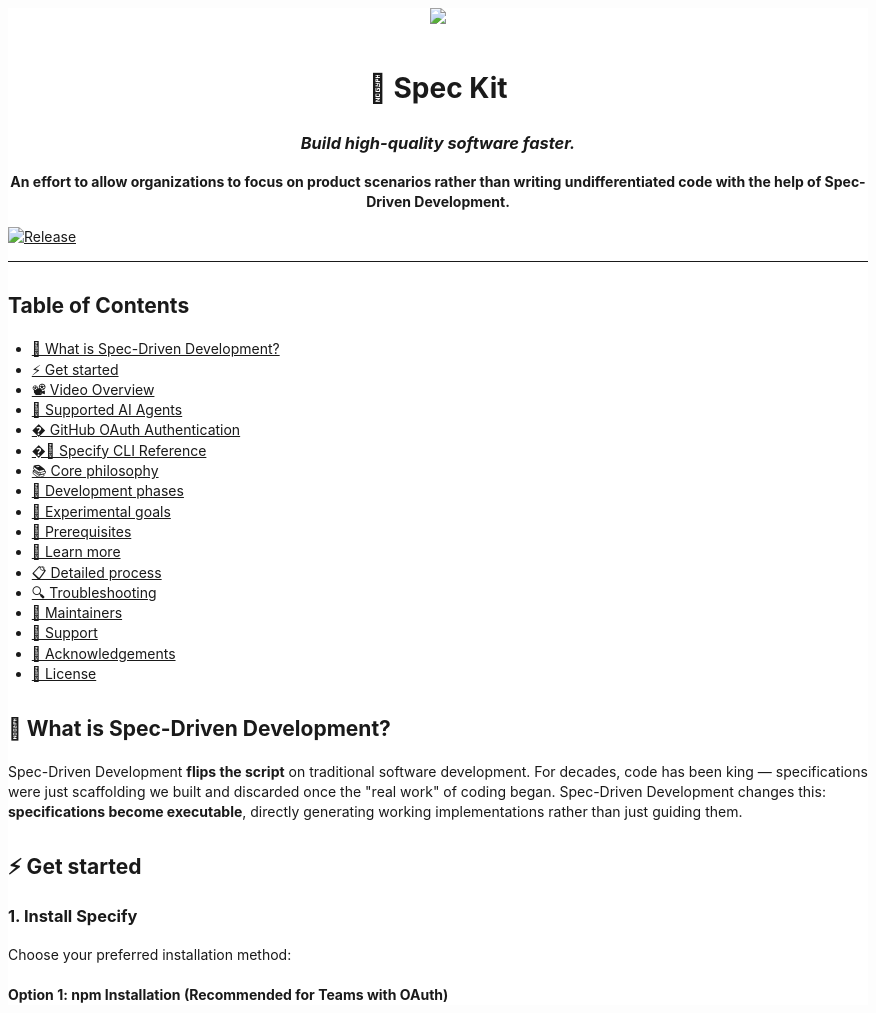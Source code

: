 <div align="center">
    <img src="./media/logo_small.webp"/>
    <h1>🌱 Spec Kit</h1>
    <h3><em>Build high-quality software faster.</em></h3>
</div>

<p align="center">
    <strong>An effort to allow organizations to focus on product scenarios rather than writing undifferentiated code with the help of Spec-Driven Development.</strong>
</p>

[![Release](https://github.com/yousourcephinc/ys-spec-kit/actions/workflows/release.yml/badge.svg)](https://github.com/yousourcephinc/ys-spec-kit/actions/workflows/release.yml)

---

## Table of Contents

- [🤔 What is Spec-Driven Development?](#-what-is-spec-driven-development)
- [⚡ Get started](#-get-started)
- [📽️ Video Overview](#️-video-overview)
- [🤖 Supported AI Agents](#-supported-ai-agents)
- [� GitHub OAuth Authentication](#-github-oauth-authentication)
- [�🔧 Specify CLI Reference](#-specify-cli-reference)
- [📚 Core philosophy](#-core-philosophy)
- [🌟 Development phases](#-development-phases)
- [🎯 Experimental goals](#-experimental-goals)
- [🔧 Prerequisites](#-prerequisites)
- [📖 Learn more](#-learn-more)
- [📋 Detailed process](#-detailed-process)
- [🔍 Troubleshooting](#-troubleshooting)
- [👥 Maintainers](#-maintainers)
- [💬 Support](#-support)
- [🙏 Acknowledgements](#-acknowledgements)
- [📄 License](#-📄-license)

## 🤔 What is Spec-Driven Development?

Spec-Driven Development **flips the script** on traditional software development. For decades, code has been king — specifications were just scaffolding we built and discarded once the "real work" of coding began. Spec-Driven Development changes this: **specifications become executable**, directly generating working implementations rather than just guiding them.

## ⚡ Get started

### 1. Install Specify

Choose your preferred installation method:

#### Option 1: npm Installation (Recommended for Teams with OAuth)
